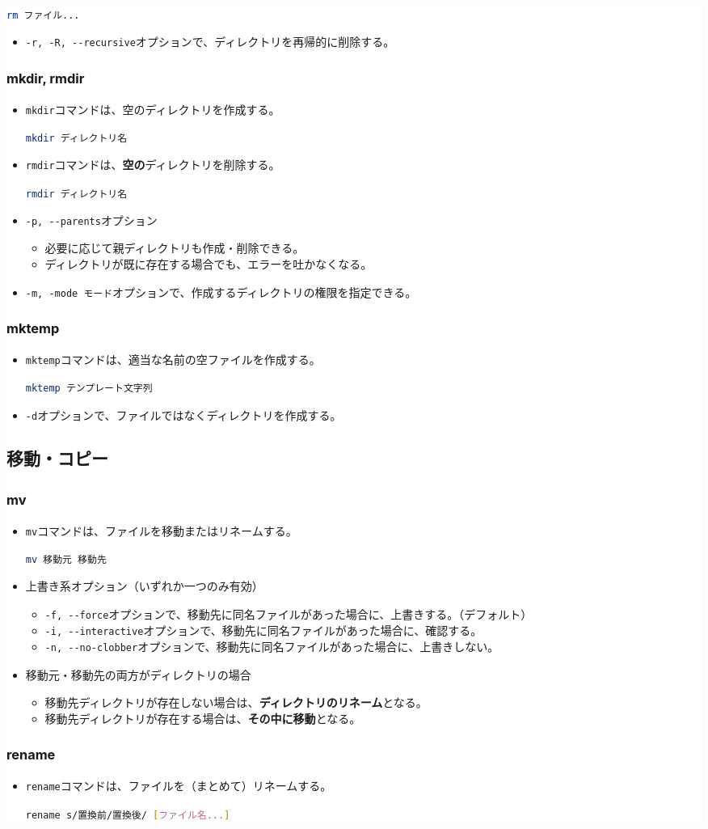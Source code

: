   ```bash
  rm ファイル...
  ```

- `-r, -R, --recursive`オプションで、ディレクトリを再帰的に削除する。

### mkdir, rmdir

- `mkdir`コマンドは、空のディレクトリを作成する。

  ```bash
  mkdir ディレクトリ名
  ```

- `rmdir`コマンドは、**空の**ディレクトリを削除する。

  ```bash
  rmdir ディレクトリ名
  ```

- `-p, --parents`オプション
  - 必要に応じて親ディレクトリも作成・削除できる。
  - ディレクトリが既に存在する場合でも、エラーを吐かなくなる。
- `-m, -mode モード`オプションで、作成するディレクトリの権限を指定できる。

### mktemp

- `mktemp`コマンドは、適当な名前の空ファイルを作成する。

  ```bash
  mktemp テンプレート文字列
  ```

- `-d`オプションで、ファイルではなくディレクトリを作成する。

## 移動・コピー

### mv

- `mv`コマンドは、ファイルを移動またはリネームする。

  ```bash
  mv 移動元 移動先
  ```

- 上書き系オプション（いずれか一つのみ有効）
  - `-f, --force`オプションで、移動先に同名ファイルがあった場合に、上書きする。（デフォルト）
  - `-i, --interactive`オプションで、移動先に同名ファイルがあった場合に、確認する。
  - `-n, --no-clobber`オプションで、移動先に同名ファイルがあった場合に、上書きしない。
- 移動元・移動先の両方がディレクトリの場合
  - 移動先ディレクトリが存在しない場合は、**ディレクトリのリネーム**となる。
  - 移動先ディレクトリが存在する場合は、**その中に移動**となる。

### rename

- `rename`コマンドは、ファイルを（まとめて）リネームする。

  ```bash
  rename s/置換前/置換後/ [ファイル名...]
  ```
